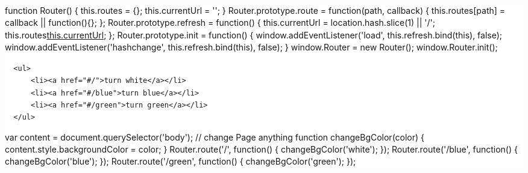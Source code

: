
function Router() {
    this.routes = {};
    this.currentUrl = '';
}
Router.prototype.route = function(path, callback) {
    this.routes[path] = callback || function(){};
};
Router.prototype.refresh = function() {
    this.currentUrl = location.hash.slice(1) || '/';
    this.routes[this.currentUrl]();
};
Router.prototype.init = function() {
    window.addEventListener('load', this.refresh.bind(this), false);
    window.addEventListener('hashchange', this.refresh.bind(this), false);
}
window.Router = new Router();
window.Router.init();



      <ul> 
          <li><a href="#/">turn white</a></li> 
          <li><a href="#/blue">turn blue</a></li> 
          <li><a href="#/green">turn green</a></li> 
      </ul> 


var content = document.querySelector('body');
// change Page anything
function changeBgColor(color) {
    content.style.backgroundColor = color;
}
Router.route('/', function() {
    changeBgColor('white');
});
Router.route('/blue', function() {
    changeBgColor('blue');
});
Router.route('/green', function() {
    changeBgColor('green');
});



<script>
 var currentPage = 5; // prefilled by server！！！！
 function go(d) {
     setupPage(currentPage + d);
     history.pushState(currentPage, document.title, '?x=' + currentPage);
 }
 onpopstate = function(event) {
     setupPage(event.state);
 }
 function setupPage(page) {
     currentPage = page;
     document.title = 'Line Game - ' + currentPage;
     document.getElementById('coord').textContent = currentPage;
     document.links[0].href = '?x=' + (currentPage+1);
     document.links[0].textContent = 'Advance to ' + (currentPage+1);
     document.links[1].href = '?x=' + (currentPage-1);
     document.links[1].textContent = 'retreat to ' + (currentPage-1);
 }
</script>
